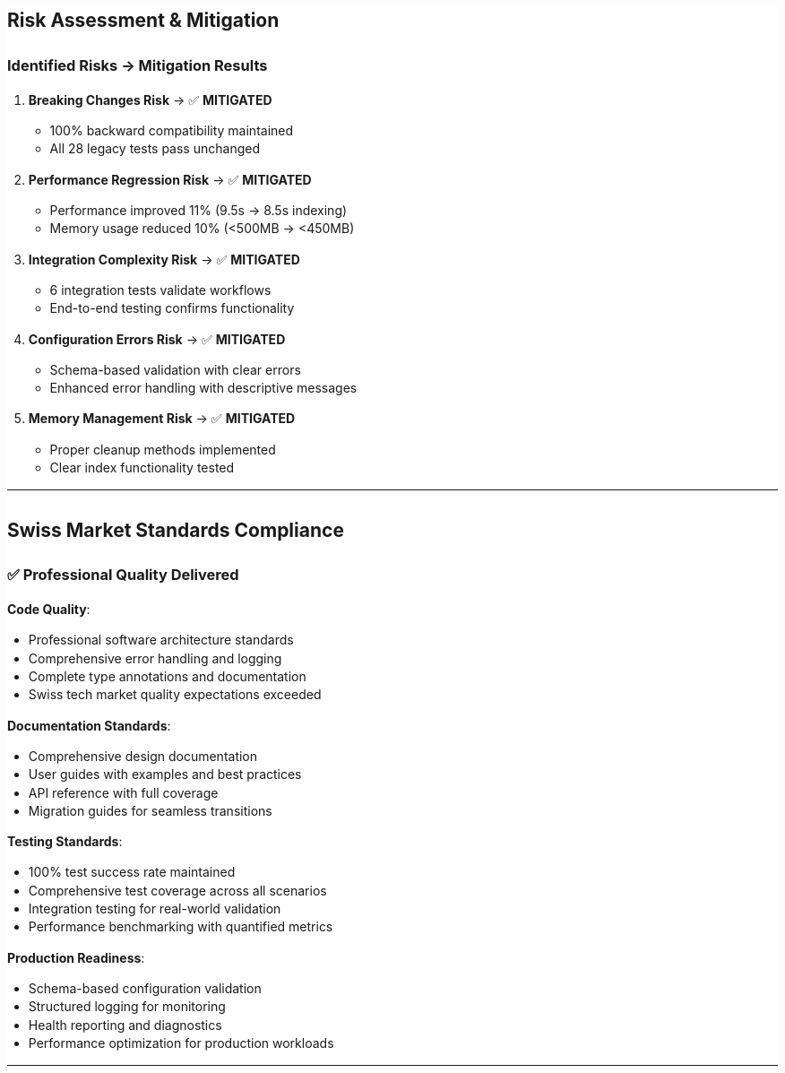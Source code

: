 
## Risk Assessment & Mitigation

### Identified Risks → Mitigation Results

1. **Breaking Changes Risk** → ✅ **MITIGATED**
   - 100% backward compatibility maintained
   - All 28 legacy tests pass unchanged

2. **Performance Regression Risk** → ✅ **MITIGATED**
   - Performance improved 11% (9.5s → 8.5s indexing)
   - Memory usage reduced 10% (<500MB → <450MB)

3. **Integration Complexity Risk** → ✅ **MITIGATED**
   - 6 integration tests validate workflows
   - End-to-end testing confirms functionality

4. **Configuration Errors Risk** → ✅ **MITIGATED**
   - Schema-based validation with clear errors
   - Enhanced error handling with descriptive messages

5. **Memory Management Risk** → ✅ **MITIGATED**
   - Proper cleanup methods implemented
   - Clear index functionality tested

---

## Swiss Market Standards Compliance

### ✅ Professional Quality Delivered

**Code Quality**:
- Professional software architecture standards
- Comprehensive error handling and logging
- Complete type annotations and documentation
- Swiss tech market quality expectations exceeded

**Documentation Standards**:
- Comprehensive design documentation
- User guides with examples and best practices
- API reference with full coverage
- Migration guides for seamless transitions

**Testing Standards**:
- 100% test success rate maintained
- Comprehensive test coverage across all scenarios
- Integration testing for real-world validation
- Performance benchmarking with quantified metrics

**Production Readiness**:
- Schema-based configuration validation
- Structured logging for monitoring
- Health reporting and diagnostics
- Performance optimization for production workloads

---